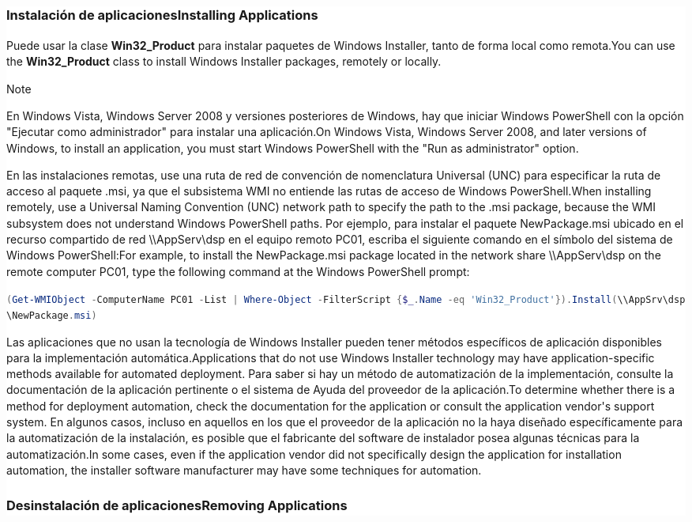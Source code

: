 ### <a name="installing-applications"></a><span data-ttu-id="47d76-146">Instalación de aplicaciones</span><span class="sxs-lookup"><span data-stu-id="47d76-146">Installing Applications</span></span>

<span data-ttu-id="47d76-147">Puede usar la clase **Win32_Product** para instalar paquetes de Windows Installer, tanto de forma local como remota.</span><span class="sxs-lookup"><span data-stu-id="47d76-147">You can use the **Win32_Product** class to install Windows Installer packages, remotely or locally.</span></span>

> [!NOTE]
> <span data-ttu-id="47d76-148">En Windows Vista, Windows Server 2008 y versiones posteriores de Windows, hay que iniciar Windows PowerShell con la opción "Ejecutar como administrador" para instalar una aplicación.</span><span class="sxs-lookup"><span data-stu-id="47d76-148">On Windows Vista, Windows Server 2008, and later versions of Windows, to install an application, you must start Windows PowerShell with the "Run as administrator" option.</span></span>

<span data-ttu-id="47d76-149">En las instalaciones remotas, use una ruta de red de convención de nomenclatura Universal (UNC) para especificar la ruta de acceso al paquete .msi, ya que el subsistema WMI no entiende las rutas de acceso de Windows PowerShell.</span><span class="sxs-lookup"><span data-stu-id="47d76-149">When installing remotely, use a Universal Naming Convention (UNC) network path to specify the path to the .msi package, because the WMI subsystem does not understand Windows PowerShell paths.</span></span> <span data-ttu-id="47d76-150">Por ejemplo, para instalar el paquete NewPackage.msi ubicado en el recurso compartido de red \\\\AppServ\\dsp en el equipo remoto PC01, escriba el siguiente comando en el símbolo del sistema de Windows PowerShell:</span><span class="sxs-lookup"><span data-stu-id="47d76-150">For example, to install the NewPackage.msi package located in the network share \\\\AppServ\\dsp on the remote computer PC01, type the following command at the Windows PowerShell prompt:</span></span>

```powershell
(Get-WMIObject -ComputerName PC01 -List | Where-Object -FilterScript {$_.Name -eq 'Win32_Product'}).Install(\\AppSrv\dsp\NewPackage.msi)
```

<span data-ttu-id="47d76-151">Las aplicaciones que no usan la tecnología de Windows Installer pueden tener métodos específicos de aplicación disponibles para la implementación automática.</span><span class="sxs-lookup"><span data-stu-id="47d76-151">Applications that do not use Windows Installer technology may have application-specific methods available for automated deployment.</span></span> <span data-ttu-id="47d76-152">Para saber si hay un método de automatización de la implementación, consulte la documentación de la aplicación pertinente o el sistema de Ayuda del proveedor de la aplicación.</span><span class="sxs-lookup"><span data-stu-id="47d76-152">To determine whether there is a method for deployment automation, check the documentation for the application or consult the application vendor's support system.</span></span> <span data-ttu-id="47d76-153">En algunos casos, incluso en aquellos en los que el proveedor de la aplicación no la haya diseñado específicamente para la automatización de la instalación, es posible que el fabricante del software de instalador posea algunas técnicas para la automatización.</span><span class="sxs-lookup"><span data-stu-id="47d76-153">In some cases, even if the application vendor did not specifically design the application for installation automation, the installer software manufacturer may have some techniques for automation.</span></span>

### <a name="removing-applications"></a><span data-ttu-id="47d76-154">Desinstalación de aplicaciones</span><span class="sxs-lookup"><span data-stu-id="47d76-154">Removing Applications</span></span>
